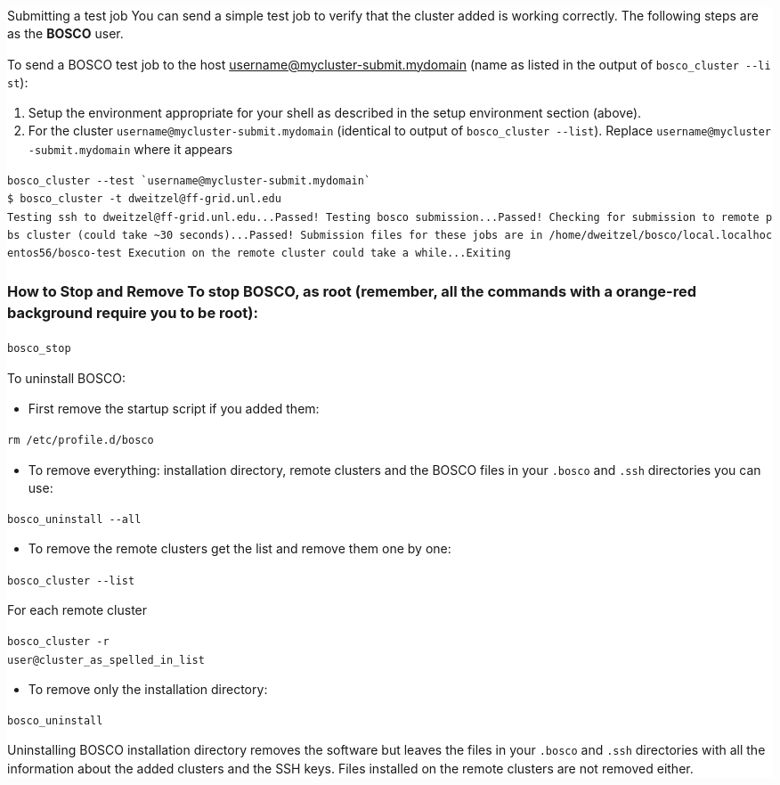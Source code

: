 
Submitting a test job You can send a simple test job to verify that the cluster added is working correctly. The following steps are as the **BOSCO** user.

To send a BOSCO test job to the host username@mycluster-submit.mydomain (name as listed in the output of `bosco_cluster --list`):

1.  Setup the environment appropriate for your shell as described in the setup environment section (above).
2.  For the cluster `username@mycluster-submit.mydomain` (identical to output of `bosco_cluster --list`). Replace `username@mycluster-submit.mydomain` where it appears

```
bosco_cluster --test `username@mycluster-submit.mydomain` 
$ bosco_cluster -t dweitzel@ff-grid.unl.edu
Testing ssh to dweitzel@ff-grid.unl.edu...Passed! Testing bosco submission...Passed! Checking for submission to remote pbs cluster (could take ~30 seconds)...Passed! Submission files for these jobs are in /home/dweitzel/bosco/local.localhocentos56/bosco-test Execution on the remote cluster could take a while...Exiting 
```

### How to Stop and Remove To stop BOSCO, as **root** (remember, all the commands with a orange-red background require you to be root):
```
bosco_stop
```
To uninstall BOSCO:

-   First remove the startup script if you added them: 
```
rm /etc/profile.d/bosco
```
-   To remove everything: installation directory, remote clusters and the BOSCO files in your `.bosco` and `.ssh` directories you can use:
```
bosco_uninstall --all
```
-   To remove the remote clusters get the list and remove them one by one: 
```
bosco_cluster --list
```

For each remote cluster 
```
bosco_cluster -r 
user@cluster_as_spelled_in_list
```

-   To remove only the installation directory:
```
bosco_uninstall
```
Uninstalling BOSCO installation directory removes the software but leaves the files in your `.bosco` and `.ssh` directories with all the information about the added clusters and the SSH keys. Files installed on the remote clusters are not removed either.

